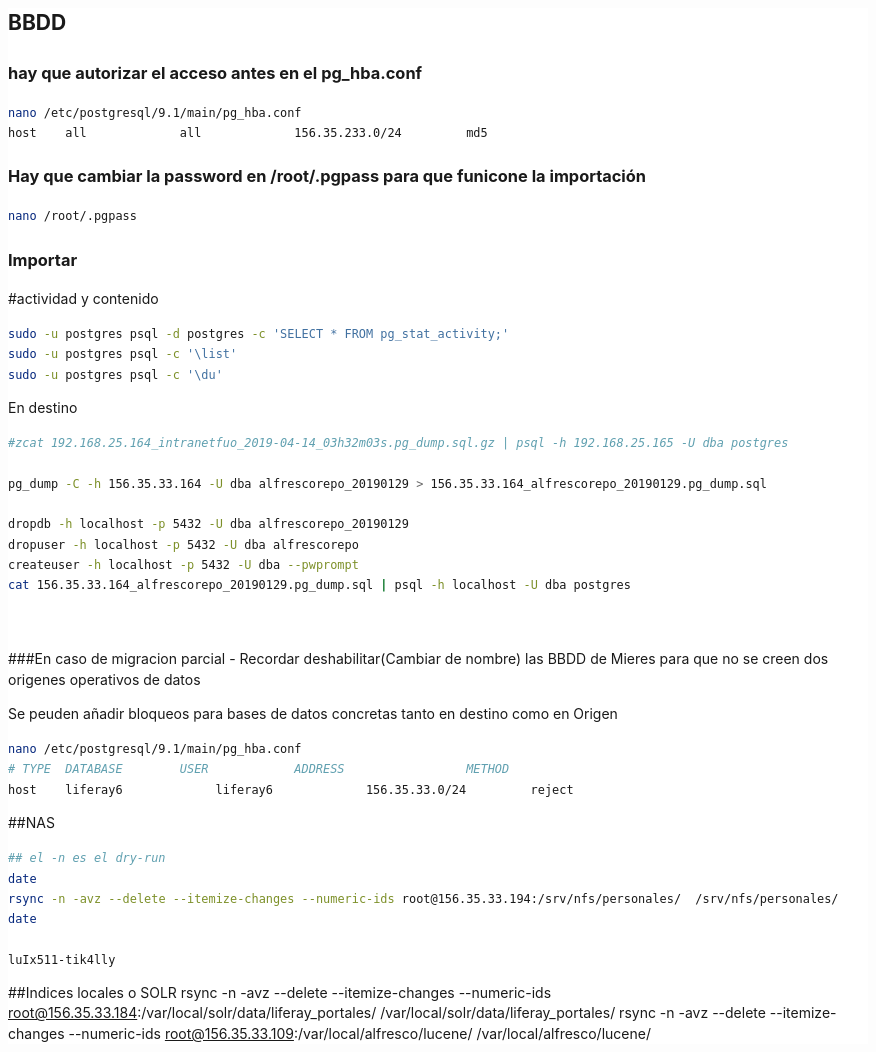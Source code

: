 
## BBDD
### hay que autorizar el acceso antes en el pg_hba.conf
````sh
nano /etc/postgresql/9.1/main/pg_hba.conf
host    all             all             156.35.233.0/24         md5
````
### Hay que cambiar la password en /root/.pgpass para que funicone la importación
````sh
nano /root/.pgpass
````

### Importar

#actividad y contenido
````sh
sudo -u postgres psql -d postgres -c 'SELECT * FROM pg_stat_activity;'
sudo -u postgres psql -c '\list'
sudo -u postgres psql -c '\du'
````
En destino
````sh
#zcat 192.168.25.164_intranetfuo_2019-04-14_03h32m03s.pg_dump.sql.gz | psql -h 192.168.25.165 -U dba postgres

pg_dump -C -h 156.35.33.164 -U dba alfrescorepo_20190129 > 156.35.33.164_alfrescorepo_20190129.pg_dump.sql

dropdb -h localhost -p 5432 -U dba alfrescorepo_20190129
dropuser -h localhost -p 5432 -U dba alfrescorepo
createuser -h localhost -p 5432 -U dba --pwprompt
cat 156.35.33.164_alfrescorepo_20190129.pg_dump.sql | psql -h localhost -U dba postgres

                     
````
###En caso de migracion parcial - Recordar deshabilitar(Cambiar de nombre) las BBDD de Mieres para que no se creen dos origenes operativos de datos

Se peuden añadir bloqueos para bases de datos concretas tanto en destino como en Origen
````sh
nano /etc/postgresql/9.1/main/pg_hba.conf
# TYPE  DATABASE        USER            ADDRESS                 METHOD
host    liferay6             liferay6             156.35.33.0/24         reject
````

##NAS
````sh
## el -n es el dry-run
date
rsync -n -avz --delete --itemize-changes --numeric-ids root@156.35.33.194:/srv/nfs/personales/  /srv/nfs/personales/
date

luIx511-tik4lly

````
##Indices locales o SOLR
rsync -n -avz --delete --itemize-changes --numeric-ids root@156.35.33.184:/var/local/solr/data/liferay_portales/ /var/local/solr/data/liferay_portales/
rsync -n -avz --delete --itemize-changes --numeric-ids root@156.35.33.109:/var/local/alfresco/lucene/ /var/local/alfresco/lucene/
